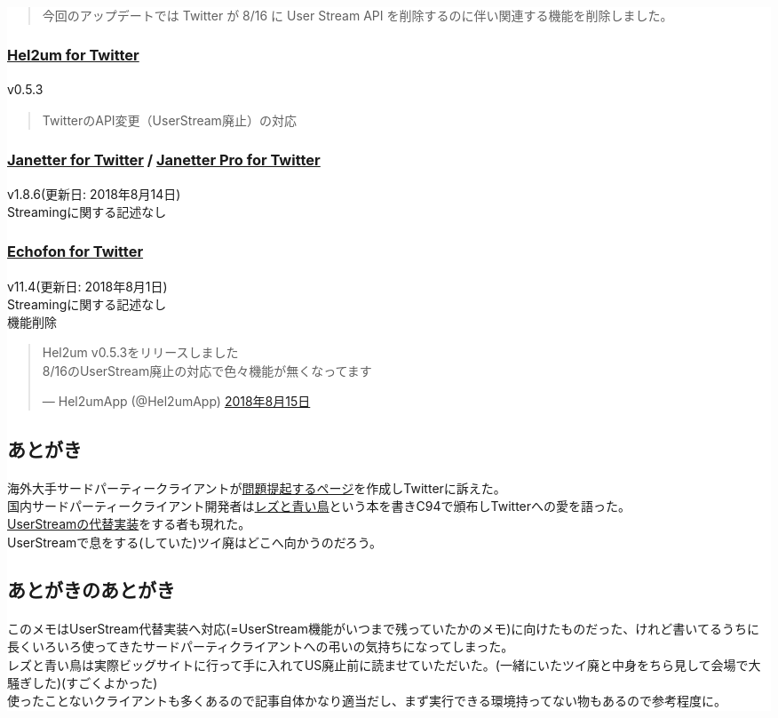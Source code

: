 > 今回のアップデートでは Twitter が 8/16 に User Stream API を削除するのに伴い関連する機能を削除しました。

### [Hel2um for Twitter](https://itunes.apple.com/jp/app/hel2um-for-twitter/id1146280429)
v0.5.3

>TwitterのAPI変更（UserStream廃止）の対応

### [Janetter for Twitter](https://itunes.apple.com/jp/app/janetter-for-twitter/id555594731) / [Janetter Pro for Twitter](https://itunes.apple.com/jp/app/janetter-pro-for-twitter/id555600657)
v1.8.6(更新日: 2018年8月14日)  
Streamingに関する記述なし

### [Echofon for Twitter](https://itunes.apple.com/jp/app/echofon-for-twitter/id286756410)
v11.4(更新日: 2018年8月1日)  
Streamingに関する記述なし  
機能削除


<blockquote class="twitter-tweet" data-lang="ja"><p lang="ja" dir="ltr">Hel2um v0.5.3をリリースしました<br>8/16のUserStream廃止の対応で色々機能が無くなってます</p>&mdash; Hel2umApp (@Hel2umApp) <a href="https://twitter.com/Hel2umApp/status/1029536455649980416?ref_src=twsrc%5Etfw">2018年8月15日</a></blockquote> <script async src="https://platform.twitter.com/widgets.js" charset="utf-8"></script>




## あとがき
海外大手サードパーティークライアントが[問題提起するページ](http://apps-of-a-feather.com/)を作成しTwitterに訴えた。  
国内サードパーティークライアント開発者は[レズと青い鳥](https://mikutter-book.booth.pm/items/965207)という本を書きC94で頒布しTwitterへの愛を語った。  
[UserStreamの代替実装](https://github.com/SlashNephy/Tweetstorm)をする者も現れた。  
UserStreamで息をする(していた)ツイ廃はどこへ向かうのだろう。

## あとがきのあとがき
このメモはUserStream代替実装へ対応(=UserStream機能がいつまで残っていたかのメモ)に向けたものだった、けれど書いてるうちに長くいろいろ使ってきたサードパーティクライアントへの弔いの気持ちになってしまった。  
レズと青い鳥は実際ビッグサイトに行って手に入れてUS廃止前に読ませていただいた。(一緒にいたツイ廃と中身をちら見して会場で大騒ぎした)(すごくよかった)  
使ったことないクライアントも多くあるので記事自体かなり適当だし、まず実行できる環境持ってない物もあるので参考程度に。